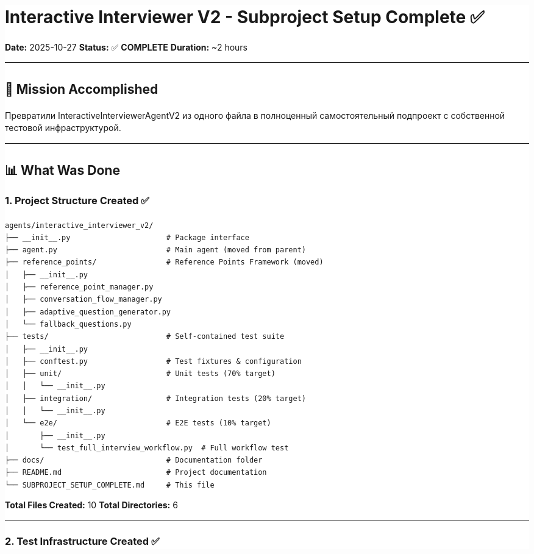 # Interactive Interviewer V2 - Subproject Setup Complete ✅

**Date:** 2025-10-27
**Status:** ✅ **COMPLETE**
**Duration:** ~2 hours

---

## 🎯 Mission Accomplished

Превратили InteractiveInterviewerAgentV2 из одного файла в полноценный самостоятельный подпроект с собственной тестовой инфраструктурой.

---

## 📊 What Was Done

### 1. Project Structure Created ✅

```
agents/interactive_interviewer_v2/
├── __init__.py                      # Package interface
├── agent.py                         # Main agent (moved from parent)
├── reference_points/                # Reference Points Framework (moved)
│   ├── __init__.py
│   ├── reference_point_manager.py
│   ├── conversation_flow_manager.py
│   ├── adaptive_question_generator.py
│   └── fallback_questions.py
├── tests/                           # Self-contained test suite
│   ├── __init__.py
│   ├── conftest.py                  # Test fixtures & configuration
│   ├── unit/                        # Unit tests (70% target)
│   │   └── __init__.py
│   ├── integration/                 # Integration tests (20% target)
│   │   └── __init__.py
│   └── e2e/                         # E2E tests (10% target)
│       ├── __init__.py
│       └── test_full_interview_workflow.py  # Full workflow test
├── docs/                            # Documentation folder
├── README.md                        # Project documentation
└── SUBPROJECT_SETUP_COMPLETE.md     # This file
```

**Total Files Created:** 10
**Total Directories:** 6

---

### 2. Test Infrastructure Created ✅
